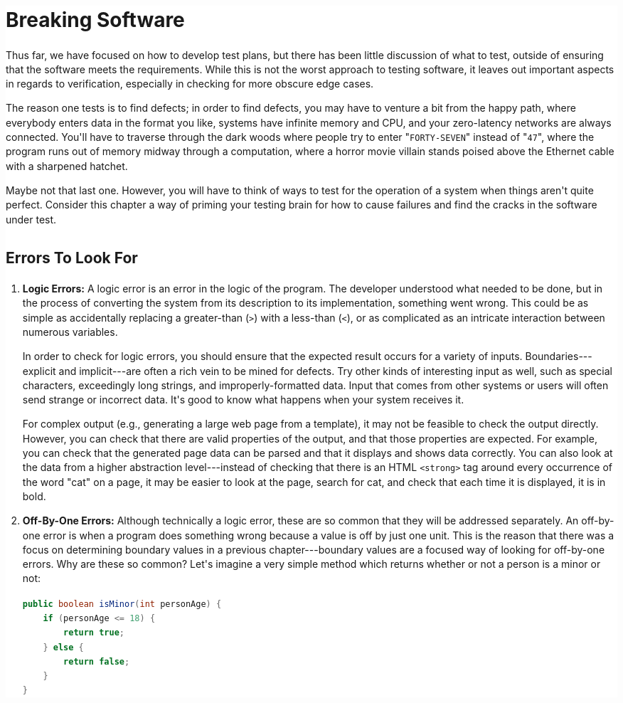 # Breaking Software

Thus far, we have focused on how to develop test plans, but there has been little discussion of what to test, outside of ensuring that the software meets the requirements.  While this is not the worst approach to testing software, it leaves out important aspects in regards to verification, especially in checking for more obscure edge cases.

The reason one tests is to find defects; in order to find defects, you may have to venture a bit from the happy path, where everybody enters data in the format you like, systems have infinite memory and CPU, and your zero-latency networks are always connected.  You'll have to traverse through the dark woods where people try to enter "`FORTY-SEVEN`" instead of "`47`", where the program runs out of memory midway through a computation, where a horror movie villain stands poised above the Ethernet cable with a sharpened hatchet.

Maybe not that last one. However, you will have to think of ways to test for the operation of a system when things aren't quite perfect.  Consider this chapter a way of priming your testing brain for how to cause failures and find the cracks in the software under test.

## Errors To Look For

1. __Logic Errors:__ A logic error is an error in the logic of the program.  The developer understood what needed to be done, but in the process of converting the system from its description to its implementation, something went wrong.  This could be as simple as accidentally replacing a greater-than (`>`) with a less-than (`<`), or as complicated as an intricate interaction between numerous variables.

    In order to check for logic errors, you should ensure that the expected result occurs for a variety of inputs.  Boundaries---explicit and implicit---are often a rich vein to be mined for defects.  Try other kinds of interesting input as well, such as special characters, exceedingly long strings, and improperly-formatted data.  Input that comes from other systems or users will often send strange or incorrect data.  It's good to know what happens when your system receives it.

    For complex output (e.g., generating a large web page from a template), it may not be feasible to check the output directly.  However, you can check that there are valid properties of the output, and that those properties are expected.  For example, you can check that the generated page data can be parsed and that it displays and shows data correctly.  You can also look at the data from a higher abstraction level---instead of checking that there is an HTML `<strong>` tag around every occurrence of the word "cat" on a page, it may be easier to look at the page, search for cat, and check that each time it is displayed, it is in bold.

2. __Off-By-One Errors:__ Although technically a logic error, these are so common that they will be addressed separately.  An off-by-one error is when a program does something wrong because a value is off by just one unit.  This is the reason that there was a focus on determining boundary values in a previous chapter---boundary values are a focused way of looking for off-by-one errors.  Why are these so common?  Let's imagine a very simple method which returns whether or not a person is a minor or not:

    ```java
    public boolean isMinor(int personAge) {
        if (personAge <= 18) {
            return true;
        } else {
            return false;
        }
    }
    ```
